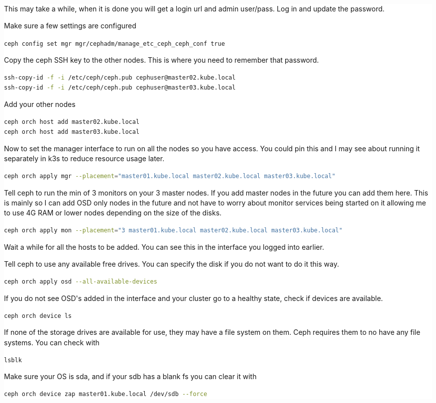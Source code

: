 This may take a while, when it is done you will get a login url and admin user/pass. Log in and update the password.

Make sure a few settings are configured
```bash
ceph config set mgr mgr/cephadm/manage_etc_ceph_ceph_conf true
```

Copy the ceph SSH key to the other nodes. This is where you need to remember that password.
```bash
ssh-copy-id -f -i /etc/ceph/ceph.pub cephuser@master02.kube.local
ssh-copy-id -f -i /etc/ceph/ceph.pub cephuser@master03.kube.local
```

Add your other nodes
```bash
ceph orch host add master02.kube.local
ceph orch host add master03.kube.local
```

Now to set the manager interface to run on all the nodes so you have access. You could pin this and I may see about running it separately in k3s to reduce resource usage later.
```bash
ceph orch apply mgr --placement="master01.kube.local master02.kube.local master03.kube.local"
```

Tell ceph to run the min of 3 monitors on your 3 master nodes. If you add master nodes in the future you can add them here. This is mainly so I can add OSD only nodes in the future and not have to worry about monitor services being started on it allowing me to use 4G RAM or lower nodes depending on the size of the disks.
```bash
ceph orch apply mon --placement="3 master01.kube.local master02.kube.local master03.kube.local"
```

Wait a while for all the hosts to be added. You can see this in the interface you logged into earlier.

Tell ceph to use any available free drives. You can specify the disk if you do not want to do it this way.
```bash
ceph orch apply osd --all-available-devices
```

If you do not see OSD's added in the interface and your cluster go to a healthy state, check if devices are available.
```bash
ceph orch device ls
```

If none of the storage drives are available for use, they may have a file system on them. Ceph requires them to no have any file systems. You can check with
```bash
lsblk
```

Make sure your OS is sda, and if your sdb has a blank fs you can clear it with
```bash
ceph orch device zap master01.kube.local /dev/sdb --force
```
